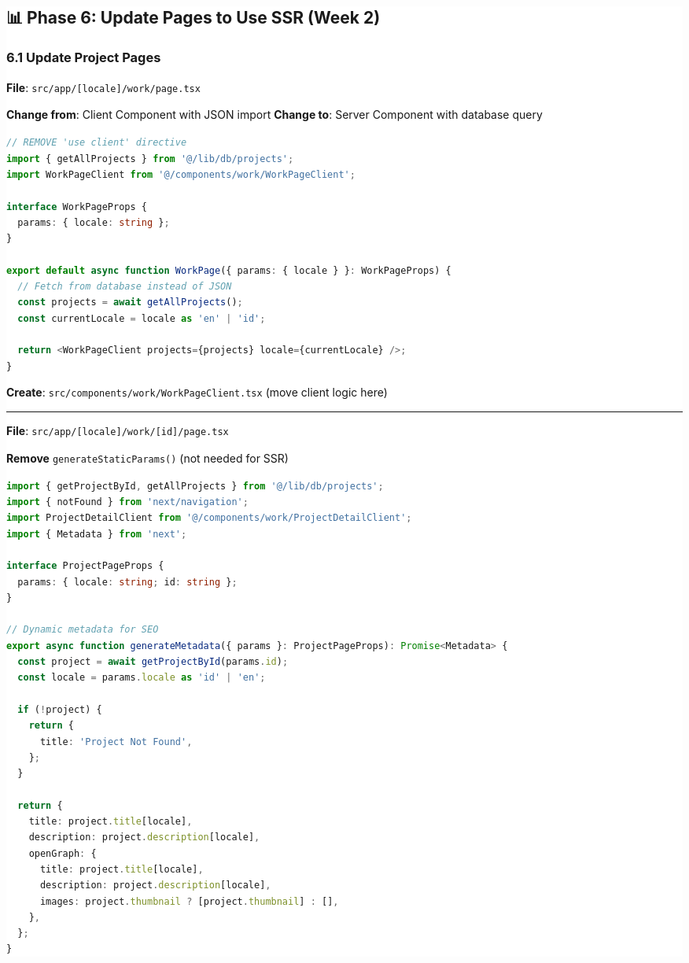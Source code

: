 
## 📊 Phase 6: Update Pages to Use SSR (Week 2)

### 6.1 Update Project Pages

**File**: `src/app/[locale]/work/page.tsx`

**Change from**: Client Component with JSON import
**Change to**: Server Component with database query

```typescript
// REMOVE 'use client' directive
import { getAllProjects } from '@/lib/db/projects';
import WorkPageClient from '@/components/work/WorkPageClient';

interface WorkPageProps {
  params: { locale: string };
}

export default async function WorkPage({ params: { locale } }: WorkPageProps) {
  // Fetch from database instead of JSON
  const projects = await getAllProjects();
  const currentLocale = locale as 'en' | 'id';

  return <WorkPageClient projects={projects} locale={currentLocale} />;
}
```

**Create**: `src/components/work/WorkPageClient.tsx` (move client logic here)

---

**File**: `src/app/[locale]/work/[id]/page.tsx`

**Remove** `generateStaticParams()` (not needed for SSR)

```typescript
import { getProjectById, getAllProjects } from '@/lib/db/projects';
import { notFound } from 'next/navigation';
import ProjectDetailClient from '@/components/work/ProjectDetailClient';
import { Metadata } from 'next';

interface ProjectPageProps {
  params: { locale: string; id: string };
}

// Dynamic metadata for SEO
export async function generateMetadata({ params }: ProjectPageProps): Promise<Metadata> {
  const project = await getProjectById(params.id);
  const locale = params.locale as 'id' | 'en';

  if (!project) {
    return {
      title: 'Project Not Found',
    };
  }

  return {
    title: project.title[locale],
    description: project.description[locale],
    openGraph: {
      title: project.title[locale],
      description: project.description[locale],
      images: project.thumbnail ? [project.thumbnail] : [],
    },
  };
}
```